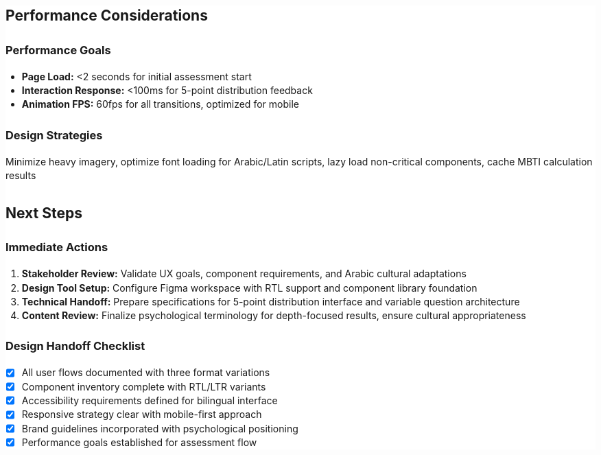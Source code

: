 ## Performance Considerations

### Performance Goals
- **Page Load:** <2 seconds for initial assessment start
- **Interaction Response:** <100ms for 5-point distribution feedback  
- **Animation FPS:** 60fps for all transitions, optimized for mobile

### Design Strategies
Minimize heavy imagery, optimize font loading for Arabic/Latin scripts, lazy load non-critical components, cache MBTI calculation results

## Next Steps

### Immediate Actions
1. **Stakeholder Review:** Validate UX goals, component requirements, and Arabic cultural adaptations
2. **Design Tool Setup:** Configure Figma workspace with RTL support and component library foundation
3. **Technical Handoff:** Prepare specifications for 5-point distribution interface and variable question architecture
4. **Content Review:** Finalize psychological terminology for depth-focused results, ensure cultural appropriateness

### Design Handoff Checklist
- [x] All user flows documented with three format variations
- [x] Component inventory complete with RTL/LTR variants
- [x] Accessibility requirements defined for bilingual interface
- [x] Responsive strategy clear with mobile-first approach
- [x] Brand guidelines incorporated with psychological positioning
- [x] Performance goals established for assessment flow